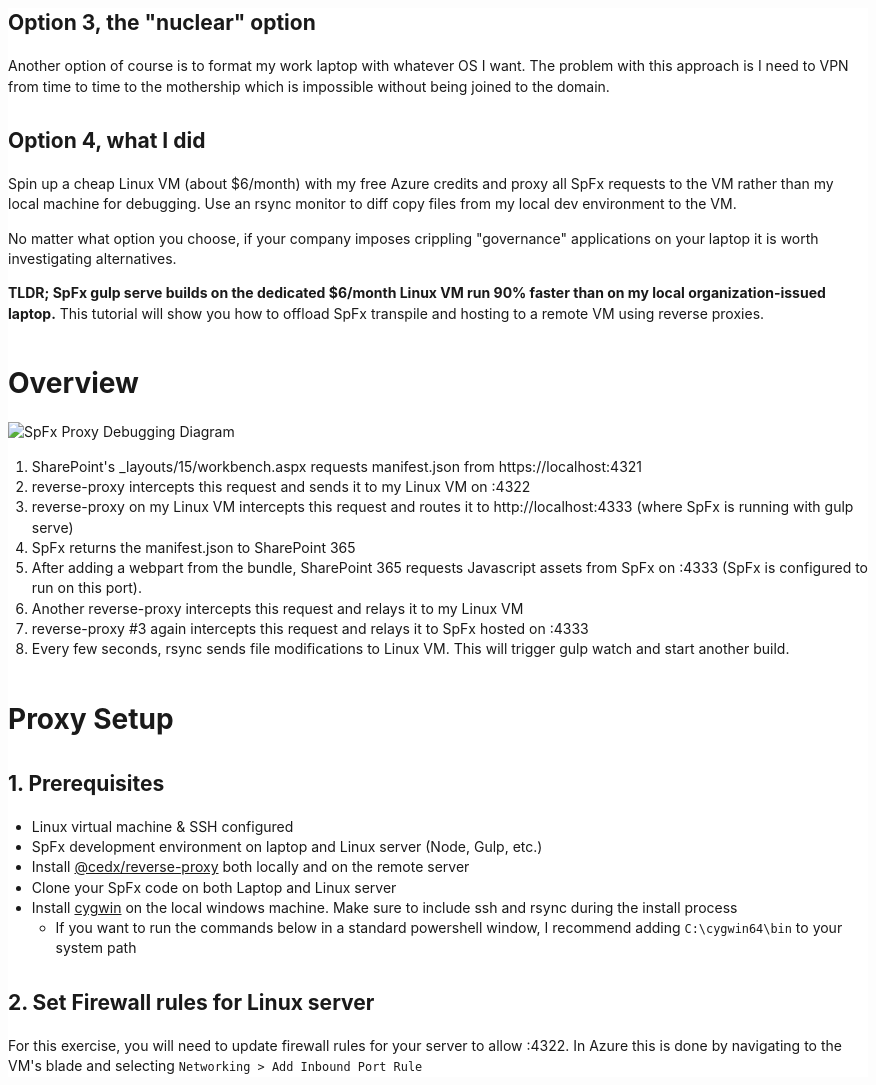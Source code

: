 ## Option 3, the "nuclear" option
Another option of course is to format my work laptop with whatever OS I want.  The problem with this approach is I need to VPN from time to time to the mothership which is impossible without being joined to the domain.

## Option 4, what I did
Spin up a cheap Linux VM (about $6/month) with my free Azure credits and proxy all SpFx requests to the VM rather than my local machine for debugging.  Use an rsync monitor to diff copy files from my local dev environment to the VM.  

No matter what option you choose, if your company imposes crippling "governance" applications on your laptop it is worth investigating alternatives.

**TLDR; SpFx gulp serve builds on the dedicated $6/month Linux VM run 90% faster than on my local organization-issued laptop.**  This tutorial will show you how to offload SpFx transpile and hosting to a remote VM using reverse proxies.

# Overview

![SpFx Proxy Debugging Diagram](./tutorial-images/spfx-debugging-linux-diagram-1.png)

1. SharePoint's _layouts/15/workbench.aspx requests manifest.json from https://localhost:4321
2. reverse-proxy intercepts this request and sends it to my Linux VM on :4322
3. reverse-proxy on my Linux VM intercepts this request and routes it to http://localhost:4333 (where SpFx is running with gulp serve)
4. SpFx returns the manifest.json to SharePoint 365
5. After adding a webpart from the bundle, SharePoint 365 requests Javascript assets from SpFx on :4333 (SpFx is configured to run on this port).
6. Another reverse-proxy intercepts this request and relays it to my Linux VM
7. reverse-proxy #3 again intercepts this request and relays it to SpFx hosted on :4333
8. Every few seconds, rsync sends file modifications to Linux VM.  This will trigger gulp watch and start another build.

# Proxy Setup
## 1. Prerequisites
* Linux virtual machine & SSH configured
* SpFx development environment on laptop and Linux server (Node, Gulp, etc.)
* Install [@cedx/reverse-proxy](https://dev.belin.io/reverse-proxy.js/) both locally and on the remote server
* Clone your SpFx code on both Laptop and Linux server
* Install [cygwin](https://www.cygwin.com/) on the local windows machine.  Make sure to include ssh and rsync during the install process
  * If you want to run the commands below in a standard powershell window, I recommend adding `C:\cygwin64\bin` to your system path

## 2. Set Firewall rules for Linux server
For this exercise, you will need to update firewall rules for your server to allow :4322.  In Azure this is done by navigating to the VM's blade and selecting `Networking > Add Inbound Port Rule`
